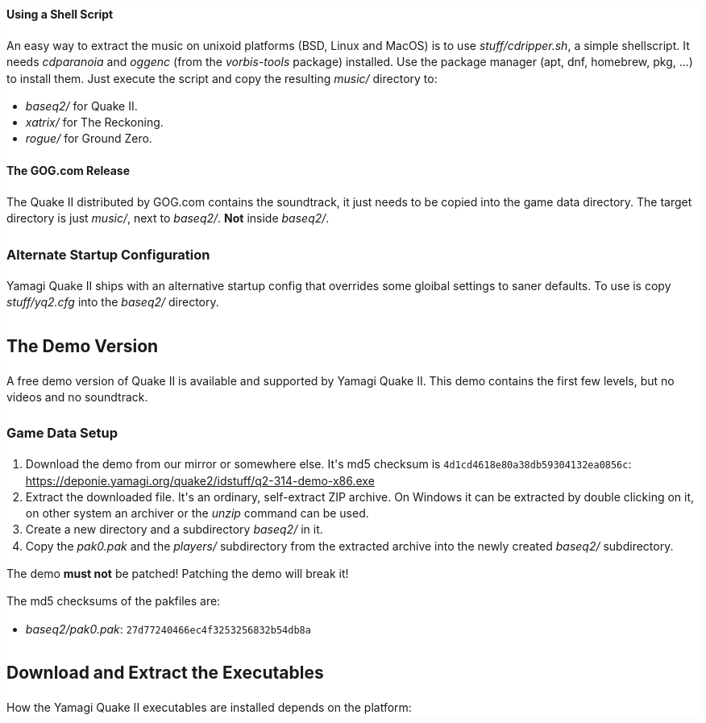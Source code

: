 #### Using a Shell Script

An easy way to extract the music on unixoid platforms (BSD, Linux and
MacOS) is to use *stuff/cdripper.sh*, a simple shellscript. It needs
*cdparanoia* and *oggenc* (from the *vorbis-tools* package) installed.
Use the package manager (apt, dnf, homebrew, pkg, ...) to install them.
Just execute the script and copy the resulting *music/* directory to:
  * *baseq2/* for Quake II.
  * *xatrix/* for The Reckoning.
  * *rogue/* for Ground Zero.


#### The GOG.com Release

The Quake II distributed by GOG.com contains the soundtrack, it just
needs to be copied into the game data directory. The target directory is
just *music/*, next to *baseq2/*. **Not** inside *baseq2/*.


### Alternate Startup Configuration

Yamagi Quake II ships with an alternative startup config that overrides
some gloibal settings to saner defaults. To use is copy *stuff/yq2.cfg*
into the *baseq2/* directory.


## The Demo Version

A free demo version of Quake II is available and supported by Yamagi
Quake II. This demo contains the first few levels, but no videos and
no soundtrack. 


### Game Data Setup

1. Download the demo from our mirror or somewhere else. It's md5
   checksum is `4d1cd4618e80a38db59304132ea0856c`:
   https://deponie.yamagi.org/quake2/idstuff/q2-314-demo-x86.exe
2. Extract the downloaded file. It's an ordinary, self-extract ZIP
   archive. On Windows it can be extracted by double clicking on it, on
   other system an archiver or the *unzip* command can be used.
3. Create a new directory and a subdirectory *baseq2/* in it.
4. Copy the *pak0.pak* and the *players/* subdirectory from the
   extracted archive into the newly created *baseq2/* subdirectory.

The demo **must not** be patched! Patching the demo will break it!

The md5 checksums of the pakfiles are:

* *baseq2/pak0.pak*: `27d77240466ec4f3253256832b54db8a`


## Download and Extract the Executables

How the Yamagi Quake II executables are installed depends on the
platform:
